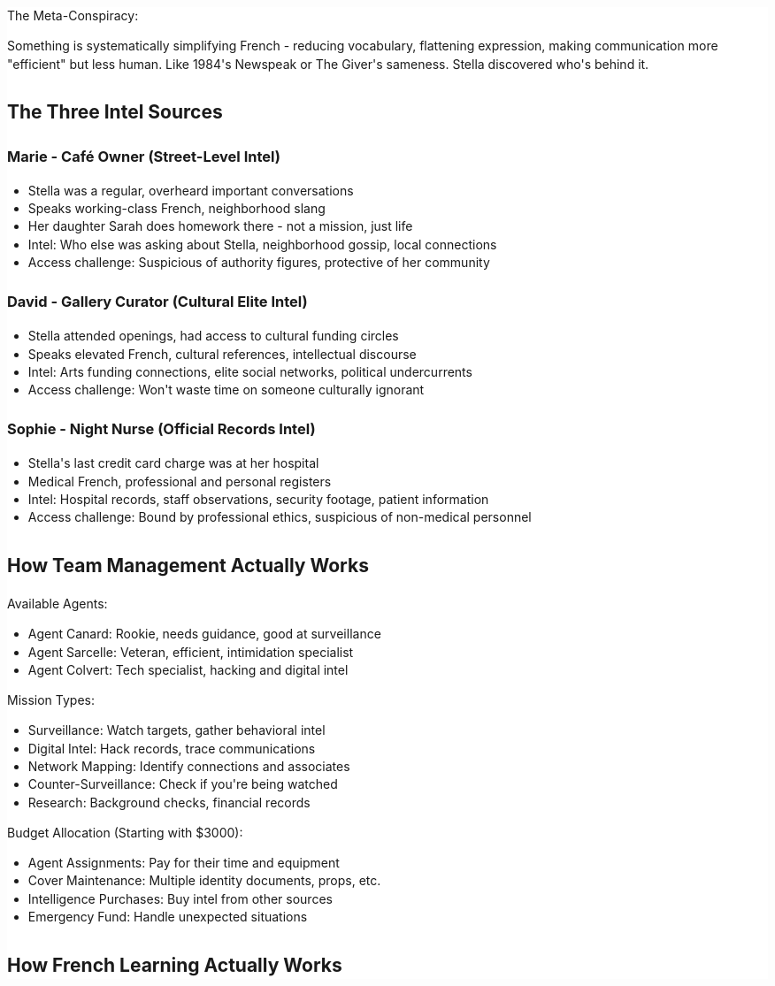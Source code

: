 The Meta-Conspiracy:

Something is systematically simplifying French - reducing vocabulary, flattening expression, making communication more "efficient" but less human. Like 1984's Newspeak or The Giver's sameness. Stella discovered who's behind it.

## The Three Intel Sources

### Marie - Café Owner (Street-Level Intel)

- Stella was a regular, overheard important conversations
- Speaks working-class French, neighborhood slang
- Her daughter Sarah does homework there - not a mission, just life
- Intel: Who else was asking about Stella, neighborhood gossip, local connections
- Access challenge: Suspicious of authority figures, protective of her community

### David - Gallery Curator (Cultural Elite Intel)

- Stella attended openings, had access to cultural funding circles
- Speaks elevated French, cultural references, intellectual discourse
- Intel: Arts funding connections, elite social networks, political undercurrents
- Access challenge: Won't waste time on someone culturally ignorant

### Sophie - Night Nurse (Official Records Intel)

- Stella's last credit card charge was at her hospital
- Medical French, professional and personal registers
- Intel: Hospital records, staff observations, security footage, patient information
- Access challenge: Bound by professional ethics, suspicious of non-medical personnel

## How Team Management Actually Works

Available Agents:

- Agent Canard: Rookie, needs guidance, good at surveillance
- Agent Sarcelle: Veteran, efficient, intimidation specialist
- Agent Colvert: Tech specialist, hacking and digital intel

Mission Types:

- Surveillance: Watch targets, gather behavioral intel
- Digital Intel: Hack records, trace communications
- Network Mapping: Identify connections and associates
- Counter-Surveillance: Check if you're being watched
- Research: Background checks, financial records

Budget Allocation (Starting with $3000):

- Agent Assignments: Pay for their time and equipment
- Cover Maintenance: Multiple identity documents, props, etc.
- Intelligence Purchases: Buy intel from other sources
- Emergency Fund: Handle unexpected situations

## How French Learning Actually Works
